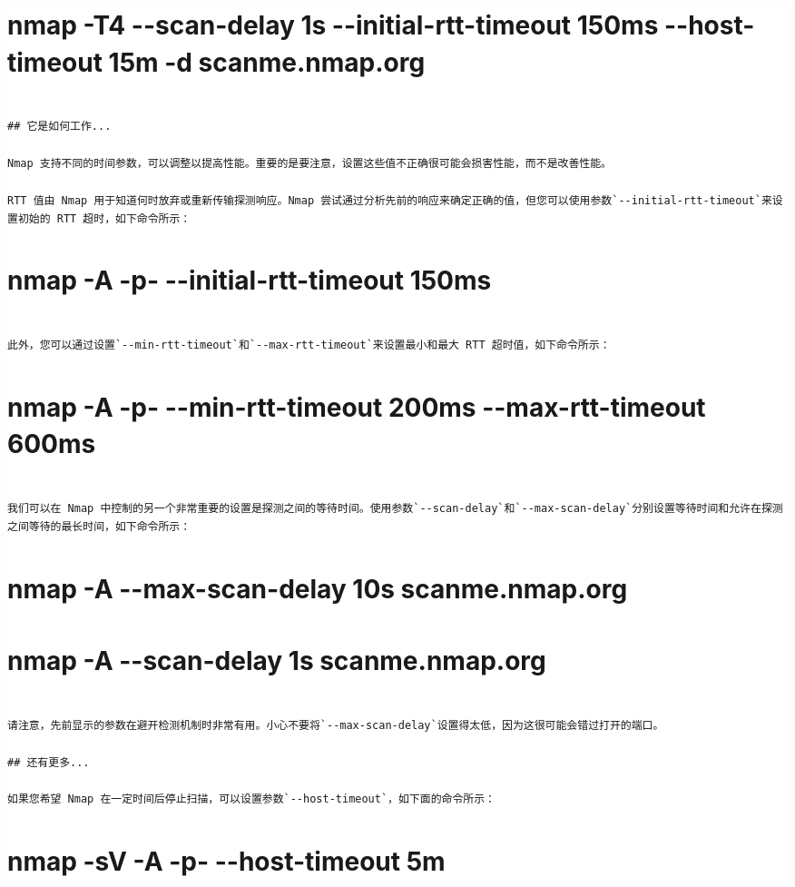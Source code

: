 ```

```
# nmap -T4 --scan-delay 1s --initial-rtt-timeout 150ms --host-timeout 15m -d scanme.nmap.org

```

## 它是如何工作...

Nmap 支持不同的时间参数，可以调整以提高性能。重要的是要注意，设置这些值不正确很可能会损害性能，而不是改善性能。

RTT 值由 Nmap 用于知道何时放弃或重新传输探测响应。Nmap 尝试通过分析先前的响应来确定正确的值，但您可以使用参数`--initial-rtt-timeout`来设置初始的 RTT 超时，如下命令所示：

```
# nmap -A -p- --initial-rtt-timeout 150ms <target>

```

此外，您可以通过设置`--min-rtt-timeout`和`--max-rtt-timeout`来设置最小和最大 RTT 超时值，如下命令所示：

```
# nmap -A -p- --min-rtt-timeout 200ms --max-rtt-timeout 600ms <target>

```

我们可以在 Nmap 中控制的另一个非常重要的设置是探测之间的等待时间。使用参数`--scan-delay`和`--max-scan-delay`分别设置等待时间和允许在探测之间等待的最长时间，如下命令所示：

```
# nmap -A --max-scan-delay 10s scanme.nmap.org
# nmap -A --scan-delay 1s scanme.nmap.org

```

请注意，先前显示的参数在避开检测机制时非常有用。小心不要将`--max-scan-delay`设置得太低，因为这很可能会错过打开的端口。

## 还有更多...

如果您希望 Nmap 在一定时间后停止扫描，可以设置参数`--host-timeout`，如下面的命令所示：

```
# nmap -sV -A -p- --host-timeout 5m <target>
